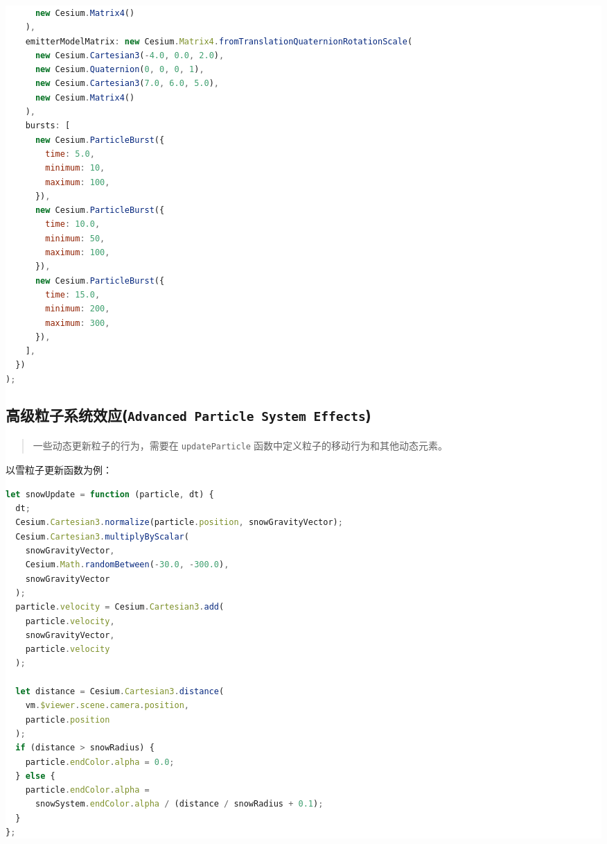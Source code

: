 ```js
      new Cesium.Matrix4()
    ),
    emitterModelMatrix: new Cesium.Matrix4.fromTranslationQuaternionRotationScale(
      new Cesium.Cartesian3(-4.0, 0.0, 2.0),
      new Cesium.Quaternion(0, 0, 0, 1),
      new Cesium.Cartesian3(7.0, 6.0, 5.0),
      new Cesium.Matrix4()
    ),
    bursts: [
      new Cesium.ParticleBurst({
        time: 5.0,
        minimum: 10,
        maximum: 100,
      }),
      new Cesium.ParticleBurst({
        time: 10.0,
        minimum: 50,
        maximum: 100,
      }),
      new Cesium.ParticleBurst({
        time: 15.0,
        minimum: 200,
        maximum: 300,
      }),
    ],
  })
);
```

## 高级粒子系统效应(`Advanced Particle System Effects`)

> 一些动态更新粒子的行为，需要在 `updateParticle` 函数中定义粒子的移动行为和其他动态元素。

以雪粒子更新函数为例：

```js
let snowUpdate = function (particle, dt) {
  dt;
  Cesium.Cartesian3.normalize(particle.position, snowGravityVector);
  Cesium.Cartesian3.multiplyByScalar(
    snowGravityVector,
    Cesium.Math.randomBetween(-30.0, -300.0),
    snowGravityVector
  );
  particle.velocity = Cesium.Cartesian3.add(
    particle.velocity,
    snowGravityVector,
    particle.velocity
  );

  let distance = Cesium.Cartesian3.distance(
    vm.$viewer.scene.camera.position,
    particle.position
  );
  if (distance > snowRadius) {
    particle.endColor.alpha = 0.0;
  } else {
    particle.endColor.alpha =
      snowSystem.endColor.alpha / (distance / snowRadius + 0.1);
  }
};
```
